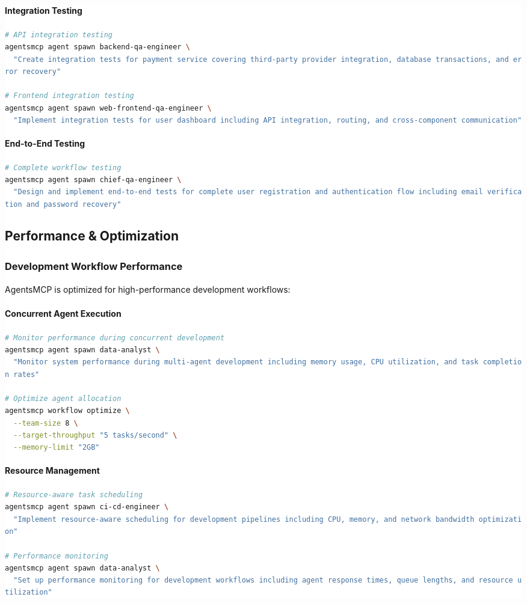 #### Integration Testing
```bash
# API integration testing
agentsmcp agent spawn backend-qa-engineer \
  "Create integration tests for payment service covering third-party provider integration, database transactions, and error recovery"

# Frontend integration testing
agentsmcp agent spawn web-frontend-qa-engineer \
  "Implement integration tests for user dashboard including API integration, routing, and cross-component communication"
```

#### End-to-End Testing
```bash
# Complete workflow testing
agentsmcp agent spawn chief-qa-engineer \
  "Design and implement end-to-end tests for complete user registration and authentication flow including email verification and password recovery"
```

## Performance & Optimization

### Development Workflow Performance

AgentsMCP is optimized for high-performance development workflows:

#### Concurrent Agent Execution
```bash
# Monitor performance during concurrent development
agentsmcp agent spawn data-analyst \
  "Monitor system performance during multi-agent development including memory usage, CPU utilization, and task completion rates"

# Optimize agent allocation
agentsmcp workflow optimize \
  --team-size 8 \
  --target-throughput "5 tasks/second" \
  --memory-limit "2GB"
```

#### Resource Management
```bash
# Resource-aware task scheduling
agentsmcp agent spawn ci-cd-engineer \
  "Implement resource-aware scheduling for development pipelines including CPU, memory, and network bandwidth optimization"

# Performance monitoring
agentsmcp agent spawn data-analyst \
  "Set up performance monitoring for development workflows including agent response times, queue lengths, and resource utilization"
```
